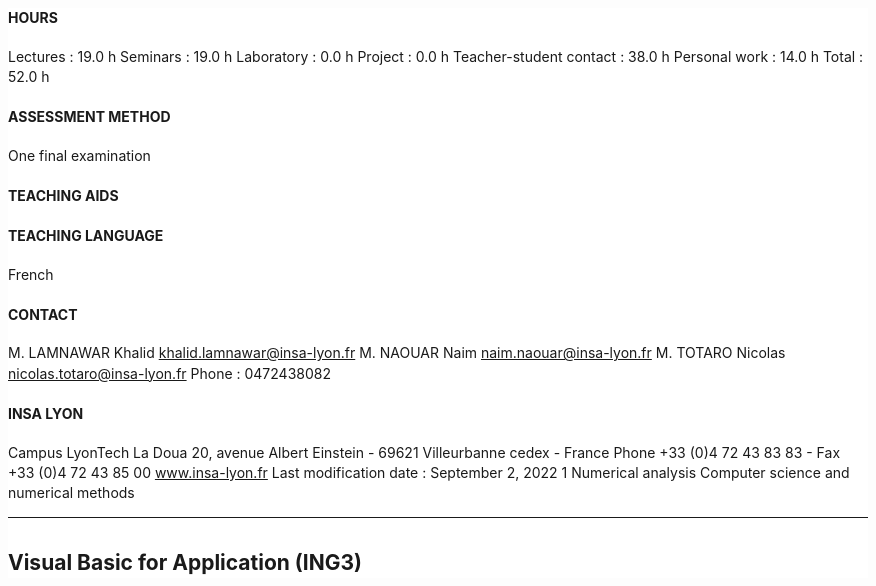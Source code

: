 #### HOURS

Lectures :
19.0 h
Seminars :
19.0 h
Laboratory :
0.0 h
Project :
0.0 h
Teacher-student
contact :
38.0 h
Personal work :
14.0 h
Total :
52.0 h

#### ASSESSMENT METHOD

One final examination

#### TEACHING AIDS


#### TEACHING LANGUAGE

French

#### CONTACT

M. LAMNAWAR Khalid
khalid.lamnawar@insa-lyon.fr
M. NAOUAR Naim
naim.naouar@insa-lyon.fr
M. TOTARO Nicolas
nicolas.totaro@insa-lyon.fr
Phone : 0472438082

#### INSA LYON

Campus LyonTech La Doua
20, avenue Albert Einstein - 69621 Villeurbanne cedex - France
Phone +33 (0)4 72 43 83 83 - Fax +33 (0)4 72 43 85 00
www.insa-lyon.fr
Last modification date : September 2, 2022
1
Numerical analysis
Computer science and numerical methods


---

## Visual Basic for Application (ING3)
